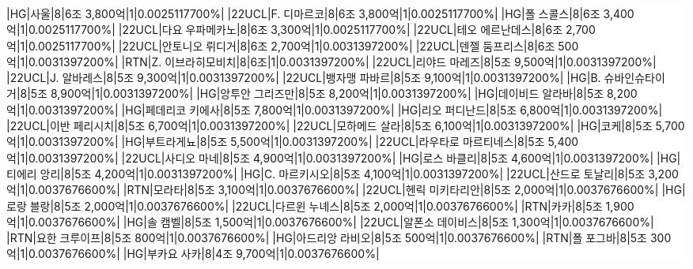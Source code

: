 |HG|사울|8|6조 3,800억|1|0.0025117700%|
|22UCL|F. 디마르코|8|6조 3,800억|1|0.0025117700%|
|HG|폴 스콜스|8|6조 3,400억|1|0.0025117700%|
|22UCL|다요 우파메카노|8|6조 3,300억|1|0.0025117700%|
|22UCL|테오 에르난데스|8|6조 2,700억|1|0.0025117700%|
|22UCL|안토니오 뤼디거|8|6조 2,700억|1|0.0031397200%|
|22UCL|덴젤 둠프리스|8|6조 500억|1|0.0031397200%|
|RTN|Z. 이브라히모비치|8|6조|1|0.0031397200%|
|22UCL|리야드 마레즈|8|5조 9,500억|1|0.0031397200%|
|22UCL|J. 알바레스|8|5조 9,300억|1|0.0031397200%|
|22UCL|뱅자맹 파바르|8|5조 9,100억|1|0.0031397200%|
|HG|B. 슈바인슈타이거|8|5조 8,900억|1|0.0031397200%|
|HG|앙투안 그리즈만|8|5조 8,200억|1|0.0031397200%|
|HG|데이비드 알라바|8|5조 8,200억|1|0.0031397200%|
|HG|페데리코 키에사|8|5조 7,800억|1|0.0031397200%|
|HG|리오 퍼디난드|8|5조 6,800억|1|0.0031397200%|
|22UCL|이반 페리시치|8|5조 6,700억|1|0.0031397200%|
|22UCL|모하메드 살라|8|5조 6,100억|1|0.0031397200%|
|HG|코케|8|5조 5,700억|1|0.0031397200%|
|HG|부트라게뇨|8|5조 5,500억|1|0.0031397200%|
|22UCL|라우타로 마르티네스|8|5조 5,400억|1|0.0031397200%|
|22UCL|사디오 마네|8|5조 4,900억|1|0.0031397200%|
|HG|로스 바클리|8|5조 4,600억|1|0.0031397200%|
|HG|티에리 앙리|8|5조 4,200억|1|0.0031397200%|
|HG|C. 마르키시오|8|5조 4,100억|1|0.0031397200%|
|22UCL|산드로 토날리|8|5조 3,200억|1|0.0037676600%|
|RTN|모라타|8|5조 3,100억|1|0.0037676600%|
|22UCL|헨릭 미키타리안|8|5조 2,000억|1|0.0037676600%|
|HG|로랑 블랑|8|5조 2,000억|1|0.0037676600%|
|22UCL|다르윈 누녜스|8|5조 2,000억|1|0.0037676600%|
|RTN|카카|8|5조 1,900억|1|0.0037676600%|
|HG|솔 캠벨|8|5조 1,500억|1|0.0037676600%|
|22UCL|알폰소 데이비스|8|5조 1,300억|1|0.0037676600%|
|RTN|요한 크루이프|8|5조 800억|1|0.0037676600%|
|HG|아드리앙 라비오|8|5조 500억|1|0.0037676600%|
|RTN|폴 포그바|8|5조 300억|1|0.0037676600%|
|HG|부카요 사카|8|4조 9,700억|1|0.0037676600%|